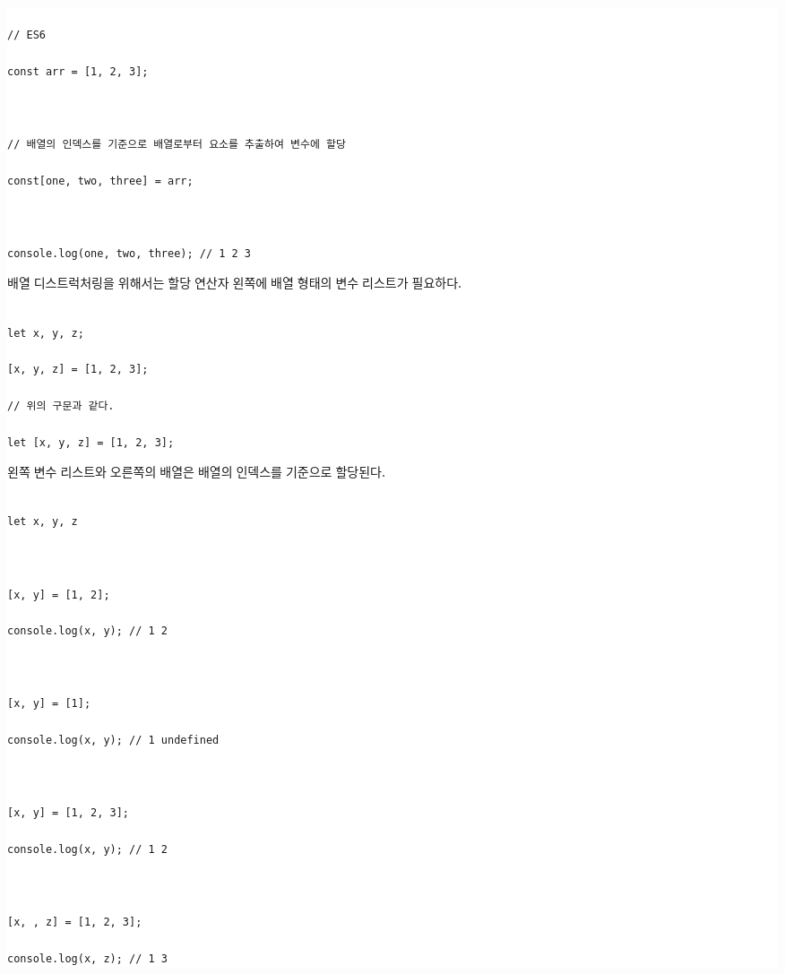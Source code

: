  

```

// ES6

const arr = [1, 2, 3];

 

// 배열의 인덱스를 기준으로 배열로부터 요소를 추출하여 변수에 할당

const[one, two, three] = arr;

 

console.log(one, two, three); // 1 2 3

```

 

배열 디스트럭처링을 위해서는 할당 연산자 왼쪽에 배열 형태의 변수 리스트가 필요하다.

 

```

let x, y, z;

[x, y, z] = [1, 2, 3];

// 위의 구문과 같다.

let [x, y, z] = [1, 2, 3];

```

 

왼쪽 변수 리스트와 오른쪽의 배열은 배열의 인덱스를 기준으로 할당된다.

 

```

let x, y, z

 

[x, y] = [1, 2];

console.log(x, y); // 1 2

 

[x, y] = [1];

console.log(x, y); // 1 undefined

 

[x, y] = [1, 2, 3];

console.log(x, y); // 1 2

 

[x, , z] = [1, 2, 3];

console.log(x, z); // 1 3
```